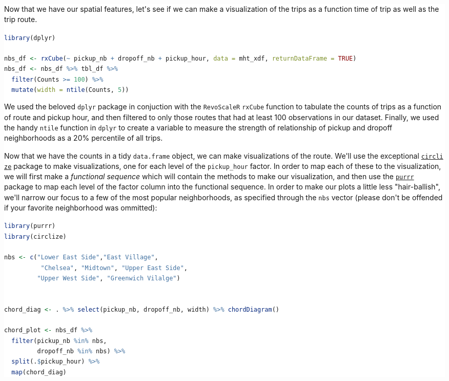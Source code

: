 Now that we have our spatial features, let's see if we can make a visualization of the trips as a function time of trip as well as the trip route.



```r
library(dplyr)

nbs_df <- rxCube(~ pickup_nb + dropoff_nb + pickup_hour, data = mht_xdf, returnDataFrame = TRUE)
nbs_df <- nbs_df %>% tbl_df %>%
  filter(Counts >= 100) %>% 
  mutate(width = ntile(Counts, 5))
```


We used the beloved `dplyr` package in conjuction with the `RevoScaleR` `rxCube` function to tabulate the counts of trips as a function of route and pickup hour, and then filtered to only those routes that had at least 100 observations in our dataset. Finally, we used the handy `ntile` function in `dplyr` to create a variable to measure the strength of relationship of pickup and dropoff neighborhoods as a 20% percentile of all trips. 



Now that we have the counts in a tidy `data.frame` object, we can make visualizations of the route. We'll use the exceptional [`circlize`](https://github.com/jokergoo/circlize) package to make visualizations, one for each level of the `pickup_hour` factor. In order to map each of these to the visualization, we will first make a _functional sequence_ which will contain the methods to make our visualization, and then use the [`purrr`](github.com/hadley/purrr) package to map each level of the factor column into the functional sequence. In order to make our plots a little less "hair-ballish", we'll narrow our focus to a few of the most popular neighborhoods, as specified through the `nbs` vector (please don't be offended if your favorite neighborhood was ommitted):


```r
library(purrr)
library(circlize)

nbs <- c("Lower East Side","East Village",
          "Chelsea", "Midtown", "Upper East Side",
         "Upper West Side", "Greenwich Vilalge")


chord_diag <- . %>% select(pickup_nb, dropoff_nb, width) %>% chordDiagram()

chord_plot <- nbs_df %>%
  filter(pickup_nb %in% nbs,
         dropoff_nb %in% nbs) %>% 
  split(.$pickup_hour) %>%
  map(chord_diag)
```
